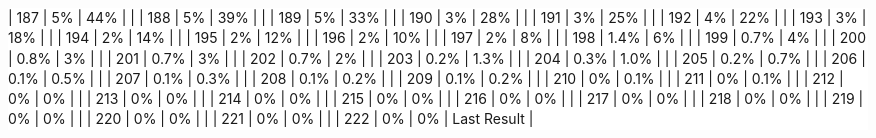 | 187 | 5% | 44% |  |
| 188 | 5% | 39% |  |
| 189 | 5% | 33% |  |
| 190 | 3% | 28% |  |
| 191 | 3% | 25% |  |
| 192 | 4% | 22% |  |
| 193 | 3% | 18% |  |
| 194 | 2% | 14% |  |
| 195 | 2% | 12% |  |
| 196 | 2% | 10% |  |
| 197 | 2% | 8% |  |
| 198 | 1.4% | 6% |  |
| 199 | 0.7% | 4% |  |
| 200 | 0.8% | 3% |  |
| 201 | 0.7% | 3% |  |
| 202 | 0.7% | 2% |  |
| 203 | 0.2% | 1.3% |  |
| 204 | 0.3% | 1.0% |  |
| 205 | 0.2% | 0.7% |  |
| 206 | 0.1% | 0.5% |  |
| 207 | 0.1% | 0.3% |  |
| 208 | 0.1% | 0.2% |  |
| 209 | 0.1% | 0.2% |  |
| 210 | 0% | 0.1% |  |
| 211 | 0% | 0.1% |  |
| 212 | 0% | 0% |  |
| 213 | 0% | 0% |  |
| 214 | 0% | 0% |  |
| 215 | 0% | 0% |  |
| 216 | 0% | 0% |  |
| 217 | 0% | 0% |  |
| 218 | 0% | 0% |  |
| 219 | 0% | 0% |  |
| 220 | 0% | 0% |  |
| 221 | 0% | 0% |  |
| 222 | 0% | 0% | Last Result |
